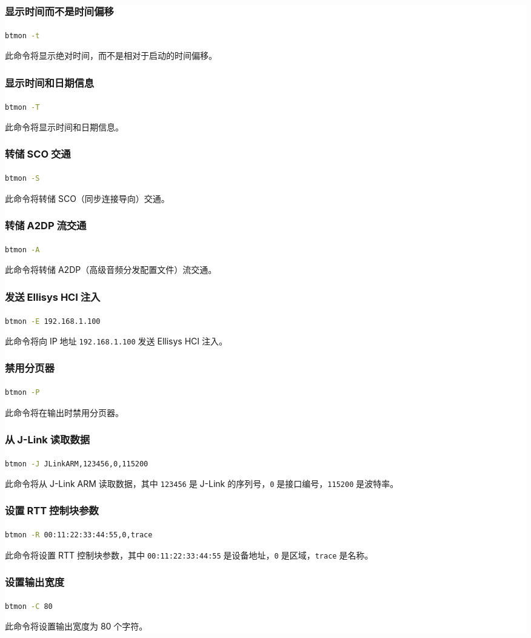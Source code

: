 ### 显示时间而不是时间偏移
```bash
btmon -t
```
此命令将显示绝对时间，而不是相对于启动的时间偏移。

### 显示时间和日期信息
```bash
btmon -T
```
此命令将显示时间和日期信息。

### 转储 SCO 交通
```bash
btmon -S
```
此命令将转储 SCO（同步连接导向）交通。

### 转储 A2DP 流交通
```bash
btmon -A
```
此命令将转储 A2DP（高级音频分发配置文件）流交通。

### 发送 Ellisys HCI 注入
```bash
btmon -E 192.168.1.100
```
此命令将向 IP 地址 `192.168.1.100` 发送 Ellisys HCI 注入。

### 禁用分页器
```bash
btmon -P
```
此命令将在输出时禁用分页器。

### 从 J-Link 读取数据
```bash
btmon -J JLinkARM,123456,0,115200
```
此命令将从 J-Link ARM 读取数据，其中 `123456` 是 J-Link 的序列号，`0` 是接口编号，`115200` 是波特率。

### 设置 RTT 控制块参数
```bash
btmon -R 00:11:22:33:44:55,0,trace
```
此命令将设置 RTT 控制块参数，其中 `00:11:22:33:44:55` 是设备地址，`0` 是区域，`trace` 是名称。

### 设置输出宽度
```bash
btmon -C 80
```
此命令将设置输出宽度为 80 个字符。
